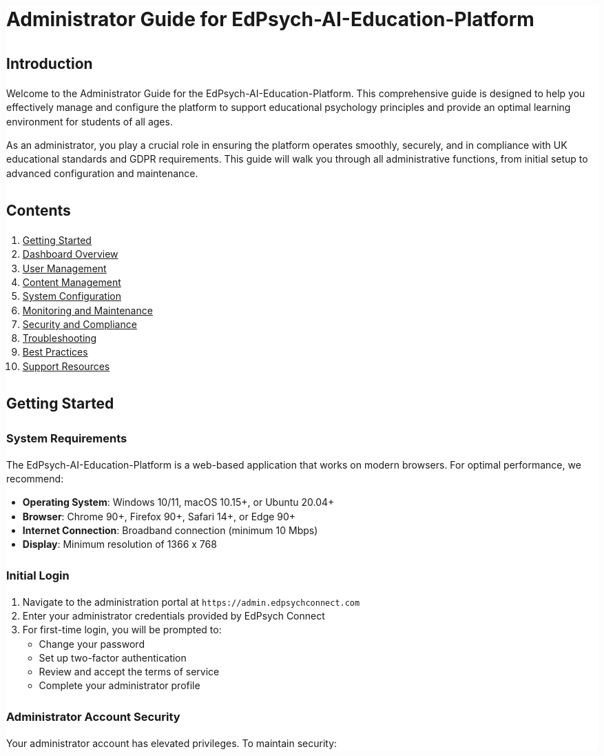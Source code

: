 # Administrator Guide for EdPsych-AI-Education-Platform

## Introduction

Welcome to the Administrator Guide for the EdPsych-AI-Education-Platform. This comprehensive guide is designed to help you effectively manage and configure the platform to support educational psychology principles and provide an optimal learning environment for students of all ages.

As an administrator, you play a crucial role in ensuring the platform operates smoothly, securely, and in compliance with UK educational standards and GDPR requirements. This guide will walk you through all administrative functions, from initial setup to advanced configuration and maintenance.

## Contents

1. [Getting Started](#getting-started)
2. [Dashboard Overview](#dashboard-overview)
3. [User Management](#user-management)
4. [Content Management](#content-management)
5. [System Configuration](#system-configuration)
6. [Monitoring and Maintenance](#monitoring-and-maintenance)
7. [Security and Compliance](#security-and-compliance)
8. [Troubleshooting](#troubleshooting)
9. [Best Practices](#best-practices)
10. [Support Resources](#support-resources)

## Getting Started

### System Requirements

The EdPsych-AI-Education-Platform is a web-based application that works on modern browsers. For optimal performance, we recommend:

- **Operating System**: Windows 10/11, macOS 10.15+, or Ubuntu 20.04+
- **Browser**: Chrome 90+, Firefox 90+, Safari 14+, or Edge 90+
- **Internet Connection**: Broadband connection (minimum 10 Mbps)
- **Display**: Minimum resolution of 1366 x 768

### Initial Login

1. Navigate to the administration portal at `https://admin.edpsychconnect.com`
2. Enter your administrator credentials provided by EdPsych Connect
3. For first-time login, you will be prompted to:
   - Change your password
   - Set up two-factor authentication
   - Review and accept the terms of service
   - Complete your administrator profile

### Administrator Account Security

Your administrator account has elevated privileges. To maintain security:
